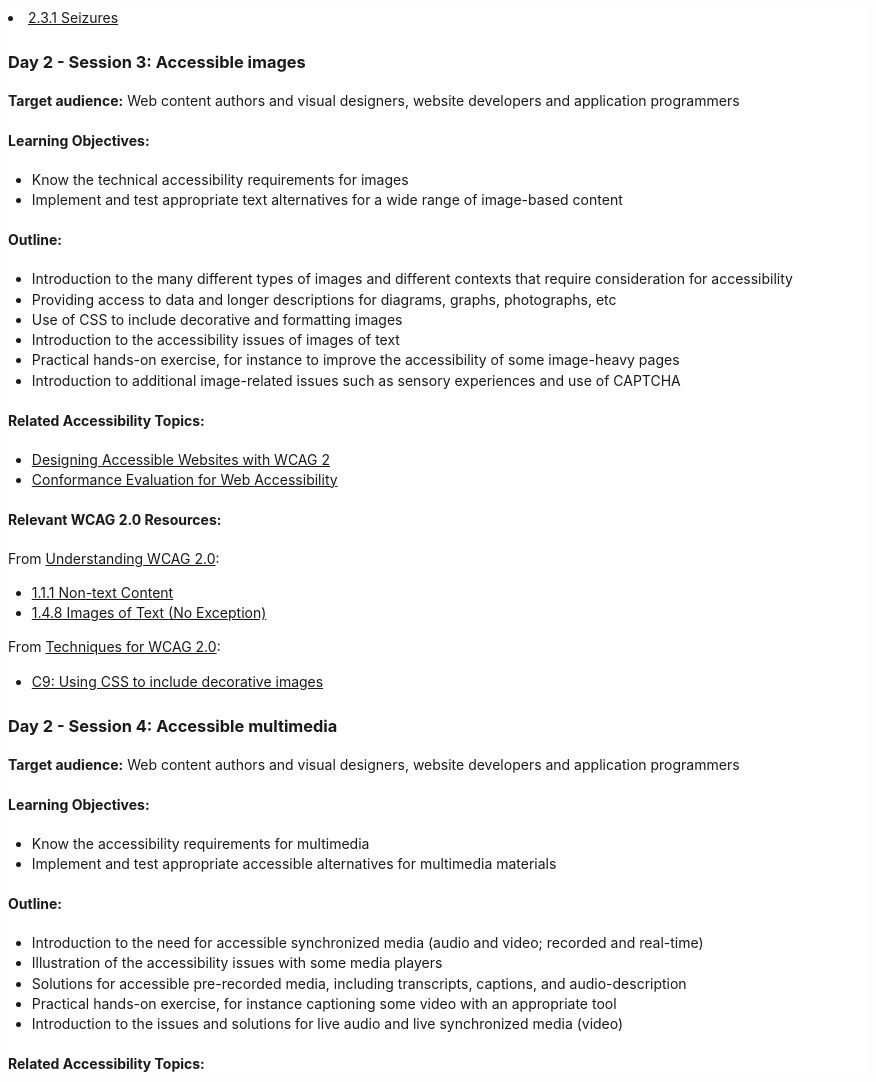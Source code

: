   <li><a href="http://www.w3.org/TR/UNDERSTANDING-WCAG20/seizure">2.3.1 Seizures</a></li>
</ul>
<h3><a name="d2s3" id="d2s3">Day 2 - Session 3: Accessible images</a></h3>
<p><strong>Target audience:</strong> Web content authors and visual designers, website developers and application programmers</p>
<h4>Learning Objectives:</h4>
<ul>
  <li>Know the technical accessibility requirements for images</li>
  <li>Implement and test appropriate text alternatives for a wide range of image-based content</li>
</ul>
<h4>Outline:</h4>
<ul>
  <li>Introduction to the many different types of images and different contexts that require consideration for accessibility</li>
  <li>Providing access to data and longer descriptions for diagrams, graphs, photographs, etc</li>
  <li>Use of CSS to include decorative and formatting images</li>
  <li>Introduction to the accessibility issues of images of text</li>
  <li>Practical hands-on  exercise, for instance to improve the accessibility of some image-heavy pages</li>
  <li>Introduction to additional image-related issues such as sensory experiences and use of CAPTCHA</li>
</ul>
<h4>Related Accessibility Topics:</h4>
<ul>
  <li><a href="http://www.w3.org/WAI/training/topics#design">Designing Accessible Websites with WCAG 2</a></li>
  <li><a href="http://www.w3.org/WAI/training/topics#conform">Conformance Evaluation for Web Accessibility</a></li>
</ul>
<h4>Relevant WCAG 2.0 Resources:</h4>
<p>From <a href="http://www.w3.org/TR/UNDERSTANDING-WCAG20/">Understanding WCAG 2.0</a>:</p>
<ul>
  <li><a href="http://www.w3.org/TR/UNDERSTANDING-WCAG20/text-equiv-all">1.1.1 Non-text Content</a></li>
  <li><a href="http://www.w3.org/TR/UNDERSTANDING-WCAG20/visual-audio-contrast-text-images">1.4.8 Images of Text (No Exception)</a></li>
</ul>
<p>From <a href="http://www.w3.org/TR/WCAG20-TECHS/">Techniques for WCAG 2.0</a>:</p>
<ul>
  <li><a href="http://www.w3.org/TR/2007/WD-WCAG20-TECHS-20071211/C9">C9: Using CSS to include decorative images</a></li>
</ul>
<h3><a name="d2s4" id="d2s4">Day 2 - Session 4: Accessible multimedia</a></h3>
<p><strong>Target audience:</strong> Web content authors and visual designers, website developers and application programmers</p>
<h4>Learning Objectives:</h4>
<ul>
  <li>Know the accessibility requirements for multimedia </li>
  <li>Implement and test appropriate accessible alternatives for multimedia materials</li>
</ul>
<h4>Outline:</h4>
<ul>
  <li>Introduction to the need for accessible synchronized media (audio and video; recorded and real-time)</li>
  <li>Illustration of the accessibility issues with some media players</li>
  <li>Solutions for accessible pre-recorded media, including transcripts, captions, and audio-description</li>
  <li>Practical hands-on exercise, for instance captioning some video with an appropriate tool</li>
  <li>Introduction to the issues and solutions for live audio and live synchronized media (video)</li>
</ul>
<h4>Related Accessibility Topics:</h4>
<ul>